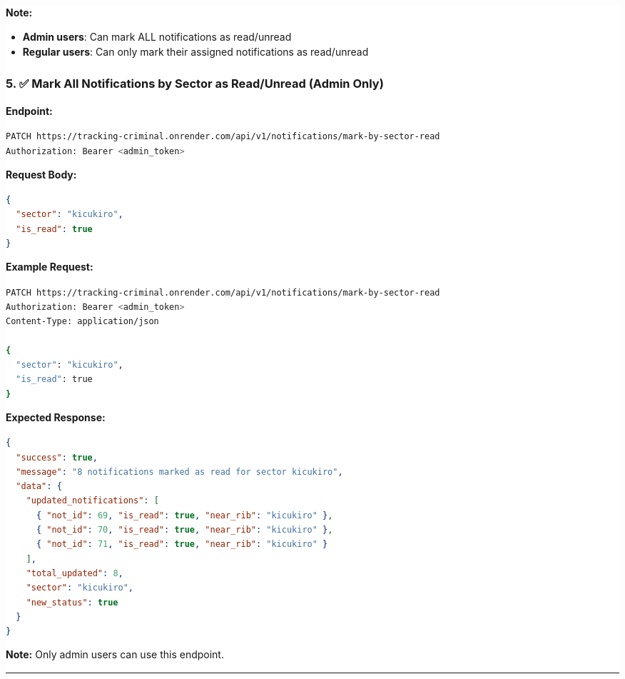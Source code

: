 **Note:** 
- **Admin users**: Can mark ALL notifications as read/unread
- **Regular users**: Can only mark their assigned notifications as read/unread

### **5. ✅ Mark All Notifications by Sector as Read/Unread (Admin Only)**

**Endpoint:**
```bash
PATCH https://tracking-criminal.onrender.com/api/v1/notifications/mark-by-sector-read
Authorization: Bearer <admin_token>
```

**Request Body:**
```json
{
  "sector": "kicukiro",
  "is_read": true
}
```

**Example Request:**
```bash
PATCH https://tracking-criminal.onrender.com/api/v1/notifications/mark-by-sector-read
Authorization: Bearer <admin_token>
Content-Type: application/json

{
  "sector": "kicukiro",
  "is_read": true
}
```

**Expected Response:**
```json
{
  "success": true,
  "message": "8 notifications marked as read for sector kicukiro",
  "data": {
    "updated_notifications": [
      { "not_id": 69, "is_read": true, "near_rib": "kicukiro" },
      { "not_id": 70, "is_read": true, "near_rib": "kicukiro" },
      { "not_id": 71, "is_read": true, "near_rib": "kicukiro" }
    ],
    "total_updated": 8,
    "sector": "kicukiro",
    "new_status": true
  }
}
```

**Note:** Only admin users can use this endpoint.

---
